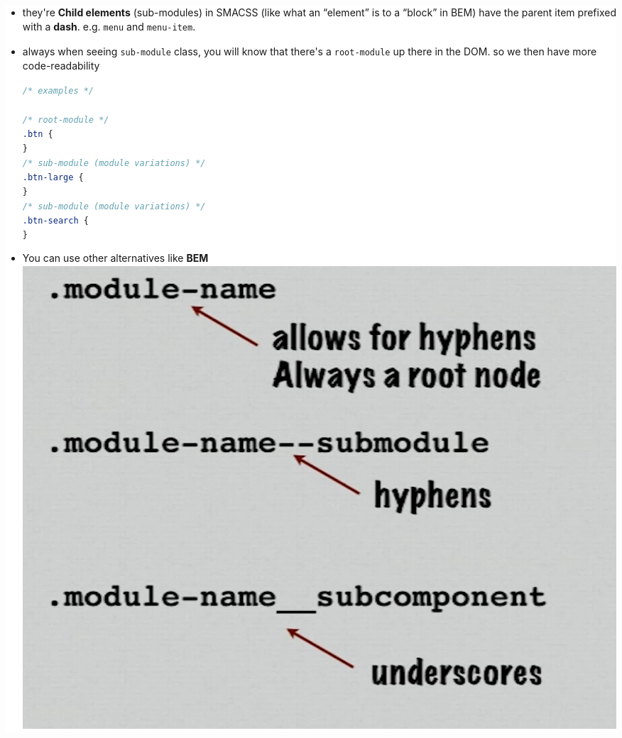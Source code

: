 - they're **Child elements** (sub-modules) in SMACSS (like what an “element” is to a “block” in BEM) have the parent item prefixed with a **dash**. e.g. `menu` and `menu-item`.
- always when seeing `sub-module` class, you will know that there's a `root-module` up there in the DOM. so we then have more code-readability

  ```css
  /* examples */

  /* root-module */
  .btn {
  }
  /* sub-module (module variations) */
  .btn-large {
  }
  /* sub-module (module variations) */
  .btn-search {
  }
  ```

- You can use other alternatives like **BEM**
  ![smacss-bem](./img/smacss-bem.png)
